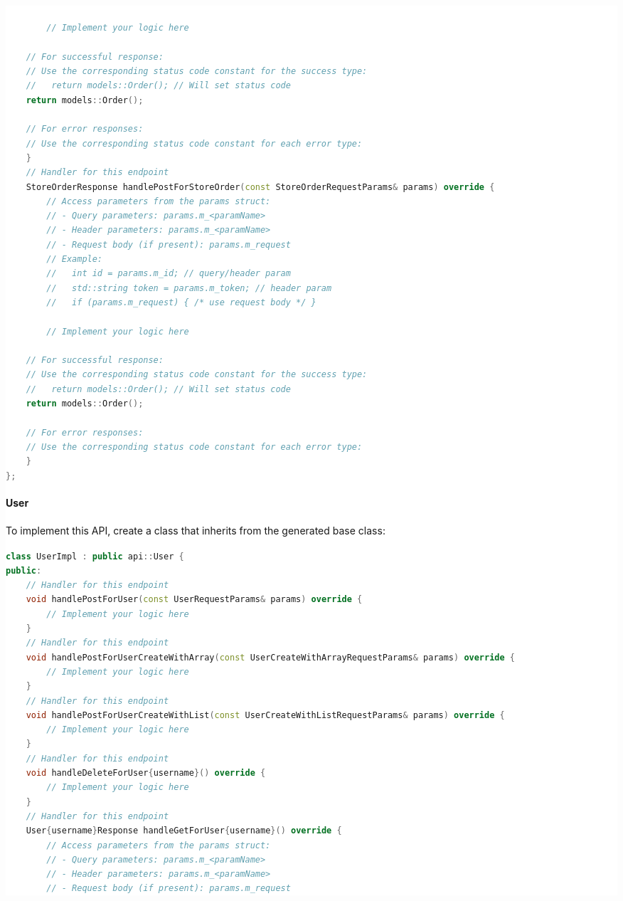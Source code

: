 ```cpp

        // Implement your logic here

    // For successful response:
    // Use the corresponding status code constant for the success type:
    //   return models::Order(); // Will set status code 
    return models::Order();

    // For error responses:
    // Use the corresponding status code constant for each error type:
    }
    // Handler for this endpoint
    StoreOrderResponse handlePostForStoreOrder(const StoreOrderRequestParams& params) override {
        // Access parameters from the params struct:
        // - Query parameters: params.m_<paramName>
        // - Header parameters: params.m_<paramName>
        // - Request body (if present): params.m_request
        // Example:
        //   int id = params.m_id; // query/header param
        //   std::string token = params.m_token; // header param
        //   if (params.m_request) { /* use request body */ }

        // Implement your logic here

    // For successful response:
    // Use the corresponding status code constant for the success type:
    //   return models::Order(); // Will set status code 
    return models::Order();

    // For error responses:
    // Use the corresponding status code constant for each error type:
    }
};
```
#### User

To implement this API, create a class that inherits from the generated base class:

```cpp
class UserImpl : public api::User {
public:
    // Handler for this endpoint
    void handlePostForUser(const UserRequestParams& params) override {
        // Implement your logic here
    }
    // Handler for this endpoint
    void handlePostForUserCreateWithArray(const UserCreateWithArrayRequestParams& params) override {
        // Implement your logic here
    }
    // Handler for this endpoint
    void handlePostForUserCreateWithList(const UserCreateWithListRequestParams& params) override {
        // Implement your logic here
    }
    // Handler for this endpoint
    void handleDeleteForUser{username}() override {
        // Implement your logic here
    }
    // Handler for this endpoint
    User{username}Response handleGetForUser{username}() override {
        // Access parameters from the params struct:
        // - Query parameters: params.m_<paramName>
        // - Header parameters: params.m_<paramName>
        // - Request body (if present): params.m_request
```